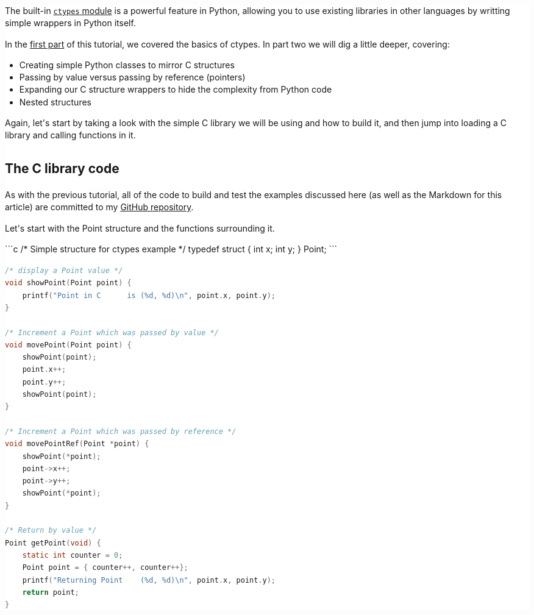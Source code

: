 The built-in [`ctypes` module](https://docs.python.org/3/library/ctypes.html) is a powerful feature in Python, allowing you to use existing libraries in other languages by writting simple wrappers in Python itself.

In the [first part](https://dbader.org/blog/python-ctypes-tutorial) of this tutorial, we covered the basics of ctypes.  In part two we will dig a little deeper, covering:

* Creating simple Python classes to mirror C structures
* Passing by value versus passing by reference (pointers)
* Expanding our C structure wrappers to hide the complexity from Python code
* Nested structures

Again, let's start by taking a look with the simple C library we will be using and how to build it, and then jump into loading a C library and calling functions in it.

## The C library code

As with the previous tutorial, all of the code to build and test the examples discussed here (as well as the Markdown for this article) are committed to my [GitHub repository](https://github.com/jima80525/ctypes_example).

Let's start with the Point structure and the functions surrounding it.

<from Point.h>
```c
/* Simple structure for ctypes example */
typedef struct {
    int x;
    int y;
} Point;
```

<from Point.c>

```c
/* display a Point value */
void showPoint(Point point) {
    printf("Point in C      is (%d, %d)\n", point.x, point.y);
}

/* Increment a Point which was passed by value */
void movePoint(Point point) {
    showPoint(point);
    point.x++;
    point.y++;
    showPoint(point);
}

/* Increment a Point which was passed by reference */
void movePointRef(Point *point) {
    showPoint(*point);
    point->x++;
    point->y++;
    showPoint(*point);
}

/* Return by value */
Point getPoint(void) {
    static int counter = 0;
    Point point = { counter++, counter++};
    printf("Returning Point    (%d, %d)\n", point.x, point.y);
    return point;
}
```
